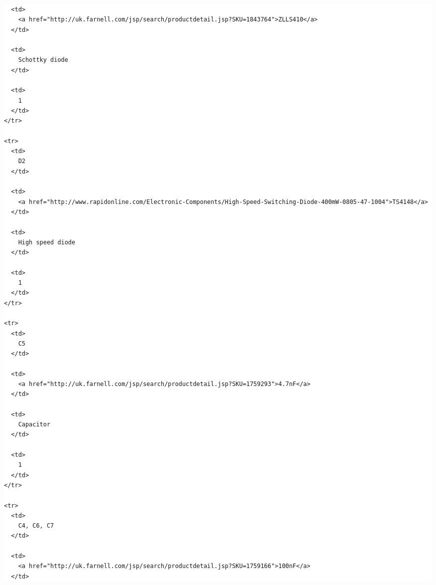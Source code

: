       <td>
        <a href="http://uk.farnell.com/jsp/search/productdetail.jsp?SKU=1843764">ZLLS410</a>
      </td>
      
      <td>
        Schottky diode
      </td>
      
      <td>
        1
      </td>
    </tr>
    
    <tr>
      <td>
        D2
      </td>
      
      <td>
        <a href="http://www.rapidonline.com/Electronic-Components/High-Speed-Switching-Diode-400mW-0805-47-1004">TS4148</a>
      </td>
      
      <td>
        High speed diode
      </td>
      
      <td>
        1
      </td>
    </tr>
    
    <tr>
      <td>
        C5
      </td>
      
      <td>
        <a href="http://uk.farnell.com/jsp/search/productdetail.jsp?SKU=1759293">4.7nF</a>
      </td>
      
      <td>
        Capacitor
      </td>
      
      <td>
        1
      </td>
    </tr>
    
    <tr>
      <td>
        C4, C6, C7
      </td>
      
      <td>
        <a href="http://uk.farnell.com/jsp/search/productdetail.jsp?SKU=1759166">100nF</a>
      </td>
      